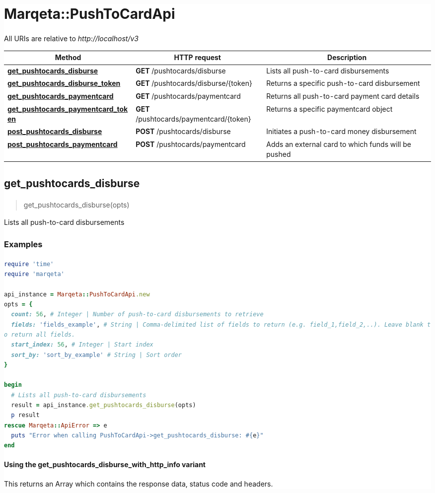 # Marqeta::PushToCardApi

All URIs are relative to *http://localhost/v3*

| Method | HTTP request | Description |
| ------ | ------------ | ----------- |
| [**get_pushtocards_disburse**](PushToCardApi.md#get_pushtocards_disburse) | **GET** /pushtocards/disburse | Lists all push-to-card disbursements |
| [**get_pushtocards_disburse_token**](PushToCardApi.md#get_pushtocards_disburse_token) | **GET** /pushtocards/disburse/{token} | Returns a specific push-to-card disbursement |
| [**get_pushtocards_paymentcard**](PushToCardApi.md#get_pushtocards_paymentcard) | **GET** /pushtocards/paymentcard | Returns all push-to-card payment card details |
| [**get_pushtocards_paymentcard_token**](PushToCardApi.md#get_pushtocards_paymentcard_token) | **GET** /pushtocards/paymentcard/{token} | Returns a specific paymentcard object |
| [**post_pushtocards_disburse**](PushToCardApi.md#post_pushtocards_disburse) | **POST** /pushtocards/disburse | Initiates a push-to-card money disbursement |
| [**post_pushtocards_paymentcard**](PushToCardApi.md#post_pushtocards_paymentcard) | **POST** /pushtocards/paymentcard | Adds an external card to which funds will be pushed |


## get_pushtocards_disburse

> <PushToCardDisburseListResponse> get_pushtocards_disburse(opts)

Lists all push-to-card disbursements

### Examples

```ruby
require 'time'
require 'marqeta'

api_instance = Marqeta::PushToCardApi.new
opts = {
  count: 56, # Integer | Number of push-to-card disbursements to retrieve
  fields: 'fields_example', # String | Comma-delimited list of fields to return (e.g. field_1,field_2,..). Leave blank to return all fields.
  start_index: 56, # Integer | Start index
  sort_by: 'sort_by_example' # String | Sort order
}

begin
  # Lists all push-to-card disbursements
  result = api_instance.get_pushtocards_disburse(opts)
  p result
rescue Marqeta::ApiError => e
  puts "Error when calling PushToCardApi->get_pushtocards_disburse: #{e}"
end
```

#### Using the get_pushtocards_disburse_with_http_info variant

This returns an Array which contains the response data, status code and headers.
